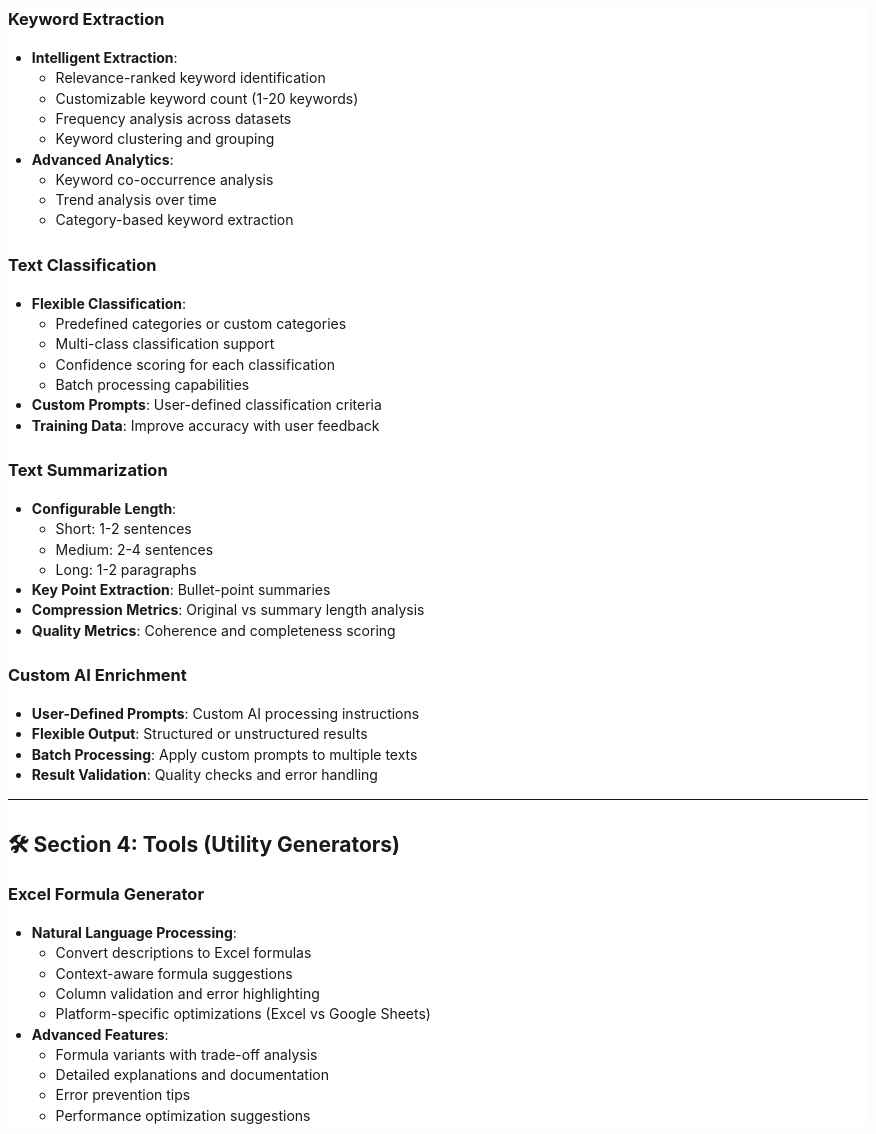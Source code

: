 ### **Keyword Extraction**
- **Intelligent Extraction**:
  - Relevance-ranked keyword identification
  - Customizable keyword count (1-20 keywords)
  - Frequency analysis across datasets
  - Keyword clustering and grouping
- **Advanced Analytics**:
  - Keyword co-occurrence analysis
  - Trend analysis over time
  - Category-based keyword extraction

### **Text Classification**
- **Flexible Classification**:
  - Predefined categories or custom categories
  - Multi-class classification support
  - Confidence scoring for each classification
  - Batch processing capabilities
- **Custom Prompts**: User-defined classification criteria
- **Training Data**: Improve accuracy with user feedback

### **Text Summarization**
- **Configurable Length**:
  - Short: 1-2 sentences
  - Medium: 2-4 sentences
  - Long: 1-2 paragraphs
- **Key Point Extraction**: Bullet-point summaries
- **Compression Metrics**: Original vs summary length analysis
- **Quality Metrics**: Coherence and completeness scoring

### **Custom AI Enrichment**
- **User-Defined Prompts**: Custom AI processing instructions
- **Flexible Output**: Structured or unstructured results
- **Batch Processing**: Apply custom prompts to multiple texts
- **Result Validation**: Quality checks and error handling

---

## 🛠 **Section 4: Tools (Utility Generators)**

### **Excel Formula Generator**
- **Natural Language Processing**:
  - Convert descriptions to Excel formulas
  - Context-aware formula suggestions
  - Column validation and error highlighting
  - Platform-specific optimizations (Excel vs Google Sheets)
- **Advanced Features**:
  - Formula variants with trade-off analysis
  - Detailed explanations and documentation
  - Error prevention tips
  - Performance optimization suggestions
